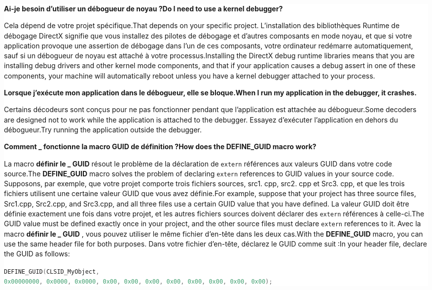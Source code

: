 <span data-ttu-id="dc5c6-174">**Ai-je besoin d’utiliser un débogueur de noyau ?**</span><span class="sxs-lookup"><span data-stu-id="dc5c6-174">**Do I need to use a kernel debugger?**</span></span>

<span data-ttu-id="dc5c6-175">Cela dépend de votre projet spécifique.</span><span class="sxs-lookup"><span data-stu-id="dc5c6-175">That depends on your specific project.</span></span> <span data-ttu-id="dc5c6-176">L’installation des bibliothèques Runtime de débogage DirectX signifie que vous installez des pilotes de débogage et d’autres composants en mode noyau, et que si votre application provoque une assertion de débogage dans l’un de ces composants, votre ordinateur redémarre automatiquement, sauf si un débogueur de noyau est attaché à votre processus.</span><span class="sxs-lookup"><span data-stu-id="dc5c6-176">Installing the DirectX debug runtime libraries means that you are installing debug drivers and other kernel mode components, and that if your application causes a debug assert in one of these components, your machine will automatically reboot unless you have a kernel debugger attached to your process.</span></span>

<span data-ttu-id="dc5c6-177">**Lorsque j’exécute mon application dans le débogueur, elle se bloque.**</span><span class="sxs-lookup"><span data-stu-id="dc5c6-177">**When I run my application in the debugger, it crashes.**</span></span>

<span data-ttu-id="dc5c6-178">Certains décodeurs sont conçus pour ne pas fonctionner pendant que l’application est attachée au débogueur.</span><span class="sxs-lookup"><span data-stu-id="dc5c6-178">Some decoders are designed not to work while the application is attached to the debugger.</span></span> <span data-ttu-id="dc5c6-179">Essayez d’exécuter l’application en dehors du débogueur.</span><span class="sxs-lookup"><span data-stu-id="dc5c6-179">Try running the application outside the debugger.</span></span>

<span data-ttu-id="dc5c6-180">**Comment \_ fonctionne la macro GUID de définition ?**</span><span class="sxs-lookup"><span data-stu-id="dc5c6-180">**How does the DEFINE\_GUID macro work?**</span></span>

<span data-ttu-id="dc5c6-181">La macro **définir le \_ GUID** résout le problème de la déclaration de `extern` références aux valeurs GUID dans votre code source.</span><span class="sxs-lookup"><span data-stu-id="dc5c6-181">The **DEFINE\_GUID** macro solves the problem of declaring `extern` references to GUID values in your source code.</span></span> <span data-ttu-id="dc5c6-182">Supposons, par exemple, que votre projet comporte trois fichiers sources, src1. cpp, src2. cpp et Src3. cpp, et que les trois fichiers utilisent une certaine valeur GUID que vous avez définie.</span><span class="sxs-lookup"><span data-stu-id="dc5c6-182">For example, suppose that your project has three source files, Src1.cpp, Src2.cpp, and Src3.cpp, and all three files use a certain GUID value that you have defined.</span></span> <span data-ttu-id="dc5c6-183">La valeur GUID doit être définie exactement une fois dans votre projet, et les autres fichiers sources doivent déclarer des `extern` références à celle-ci.</span><span class="sxs-lookup"><span data-stu-id="dc5c6-183">The GUID value must be defined exactly once in your project, and the other source files must declare `extern` references to it.</span></span> <span data-ttu-id="dc5c6-184">Avec la macro **définir le \_ GUID** , vous pouvez utiliser le même fichier d’en-tête dans les deux cas.</span><span class="sxs-lookup"><span data-stu-id="dc5c6-184">With the **DEFINE\_GUID** macro, you can use the same header file for both purposes.</span></span> <span data-ttu-id="dc5c6-185">Dans votre fichier d’en-tête, déclarez le GUID comme suit :</span><span class="sxs-lookup"><span data-stu-id="dc5c6-185">In your header file, declare the GUID as follows:</span></span>


```C++
DEFINE_GUID(CLSID_MyObject, 
0x00000000, 0x0000, 0x0000, 0x00, 0x00, 0x00, 0x00, 0x00, 0x00, 0x00, 0x00);
```


